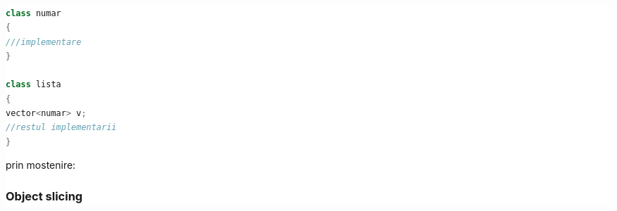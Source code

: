 ```cpp
class numar
{
///implementare
}

class lista 
{
vector<numar> v;
//restul implementarii
}
```

prin mostenire:

```cpp

```

### Object slicing
